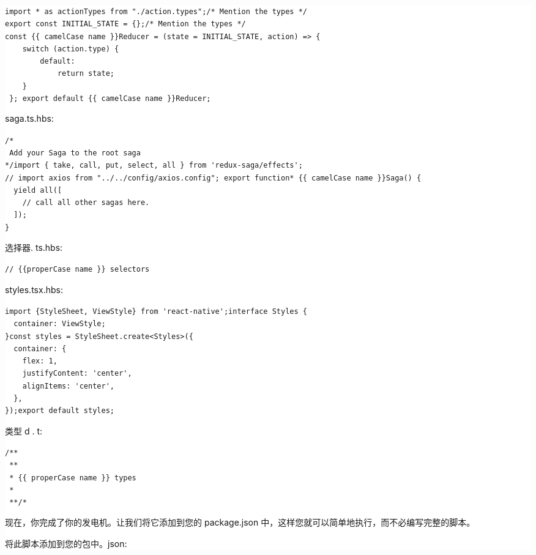 ```
import * as actionTypes from "./action.types";/* Mention the types */
export const INITIAL_STATE = {};/* Mention the types */
const {{ camelCase name }}Reducer = (state = INITIAL_STATE, action) => {
    switch (action.type) {
        default: 
            return state;
    }
 }; export default {{ camelCase name }}Reducer;
```

saga.ts.hbs:

```
/*
 Add your Saga to the root saga
*/import { take, call, put, select, all } from 'redux-saga/effects';
// import axios from "../../config/axios.config"; export function* {{ camelCase name }}Saga() {
  yield all([
    // call all other sagas here.
  ]);
}
```

选择器. ts.hbs:

```
// {{properCase name }} selectors
```

styles.tsx.hbs:

```
import {StyleSheet, ViewStyle} from 'react-native';interface Styles {
  container: ViewStyle;
}const styles = StyleSheet.create<Styles>({
  container: {
    flex: 1,
    justifyContent: 'center',
    alignItems: 'center',
  },
});export default styles;
```

类型 d . t:

```
/**
 **
 * {{ properCase name }} types
 *
 **/*
```

现在，你完成了你的发电机。让我们将它添加到您的 package.json 中，这样您就可以简单地执行，而不必编写完整的脚本。

将此脚本添加到您的包中。json:
